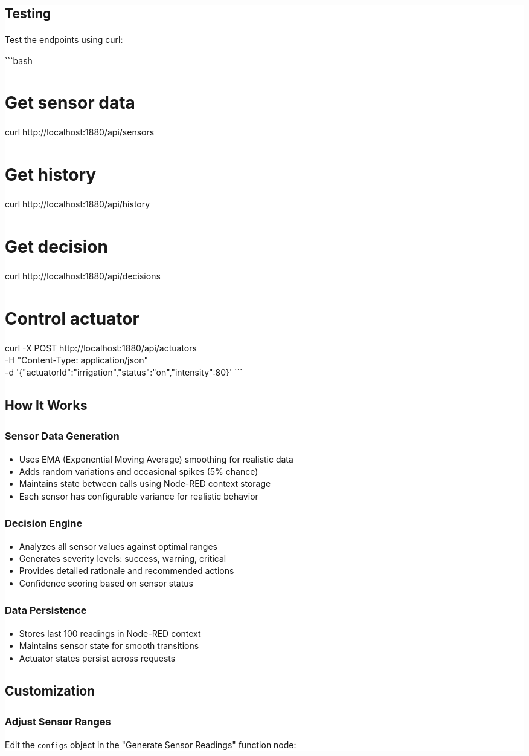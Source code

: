 ## Testing

Test the endpoints using curl:

\`\`\`bash
# Get sensor data
curl http://localhost:1880/api/sensors

# Get history
curl http://localhost:1880/api/history

# Get decision
curl http://localhost:1880/api/decisions

# Control actuator
curl -X POST http://localhost:1880/api/actuators \
  -H "Content-Type: application/json" \
  -d '{"actuatorId":"irrigation","status":"on","intensity":80}'
\`\`\`

## How It Works

### Sensor Data Generation
- Uses EMA (Exponential Moving Average) smoothing for realistic data
- Adds random variations and occasional spikes (5% chance)
- Maintains state between calls using Node-RED context storage
- Each sensor has configurable variance for realistic behavior

### Decision Engine
- Analyzes all sensor values against optimal ranges
- Generates severity levels: success, warning, critical
- Provides detailed rationale and recommended actions
- Confidence scoring based on sensor status

### Data Persistence
- Stores last 100 readings in Node-RED context
- Maintains sensor state for smooth transitions
- Actuator states persist across requests

## Customization

### Adjust Sensor Ranges
Edit the `configs` object in the "Generate Sensor Readings" function node:
